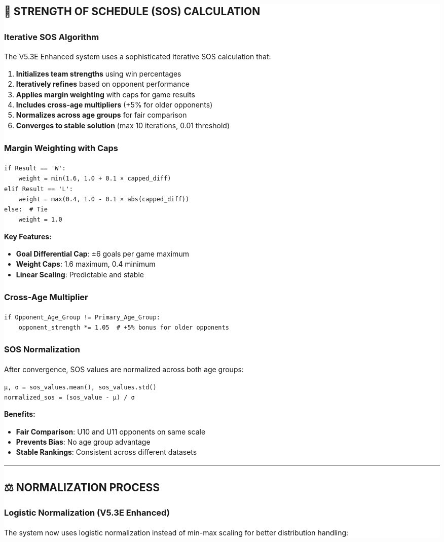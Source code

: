
## 🎯 **STRENGTH OF SCHEDULE (SOS) CALCULATION**

### **Iterative SOS Algorithm**
The V5.3E Enhanced system uses a sophisticated iterative SOS calculation that:

1. **Initializes team strengths** using win percentages
2. **Iteratively refines** based on opponent performance
3. **Applies margin weighting** with caps for game results
4. **Includes cross-age multipliers** (+5% for older opponents)
5. **Normalizes across age groups** for fair comparison
6. **Converges to stable solution** (max 10 iterations, 0.01 threshold)

### **Margin Weighting with Caps**
```
if Result == 'W':
    weight = min(1.6, 1.0 + 0.1 × capped_diff)
elif Result == 'L':
    weight = max(0.4, 1.0 - 0.1 × abs(capped_diff))
else:  # Tie
    weight = 1.0
```

**Key Features:**
- **Goal Differential Cap**: ±6 goals per game maximum
- **Weight Caps**: 1.6 maximum, 0.4 minimum
- **Linear Scaling**: Predictable and stable

### **Cross-Age Multiplier**
```
if Opponent_Age_Group != Primary_Age_Group:
    opponent_strength *= 1.05  # +5% bonus for older opponents
```

### **SOS Normalization**
After convergence, SOS values are normalized across both age groups:
```
μ, σ = sos_values.mean(), sos_values.std()
normalized_sos = (sos_value - μ) / σ
```

**Benefits:**
- **Fair Comparison**: U10 and U11 opponents on same scale
- **Prevents Bias**: No age group advantage
- **Stable Rankings**: Consistent across different datasets

---

## ⚖️ **NORMALIZATION PROCESS**

### **Logistic Normalization (V5.3E Enhanced)**
The system now uses logistic normalization instead of min-max scaling for better distribution handling:
